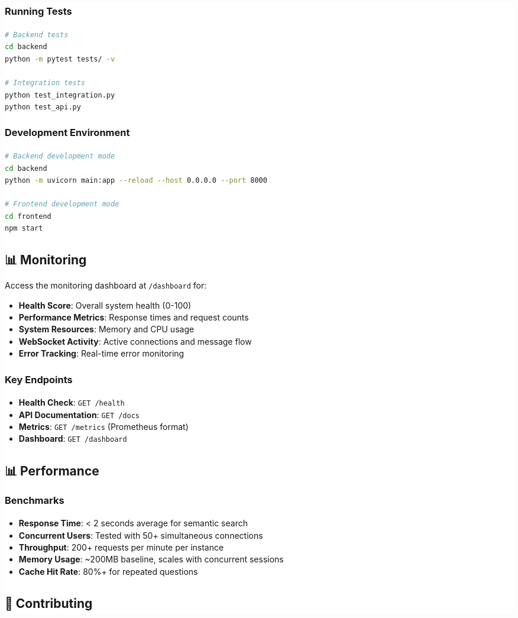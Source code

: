 ### Running Tests

```bash
# Backend tests
cd backend
python -m pytest tests/ -v

# Integration tests
python test_integration.py
python test_api.py
```

### Development Environment

```bash
# Backend development mode
cd backend
python -m uvicorn main:app --reload --host 0.0.0.0 --port 8000

# Frontend development mode
cd frontend
npm start
```

## 📊 Monitoring

Access the monitoring dashboard at `/dashboard` for:

- **Health Score**: Overall system health (0-100)
- **Performance Metrics**: Response times and request counts
- **System Resources**: Memory and CPU usage
- **WebSocket Activity**: Active connections and message flow
- **Error Tracking**: Real-time error monitoring

### Key Endpoints

- **Health Check**: `GET /health`
- **API Documentation**: `GET /docs`
- **Metrics**: `GET /metrics` (Prometheus format)
- **Dashboard**: `GET /dashboard`

## 📊 Performance

### Benchmarks

- **Response Time**: < 2 seconds average for semantic search
- **Concurrent Users**: Tested with 50+ simultaneous connections
- **Throughput**: 200+ requests per minute per instance
- **Memory Usage**: ~200MB baseline, scales with concurrent sessions
- **Cache Hit Rate**: 80%+ for repeated questions

## 🤝 Contributing
